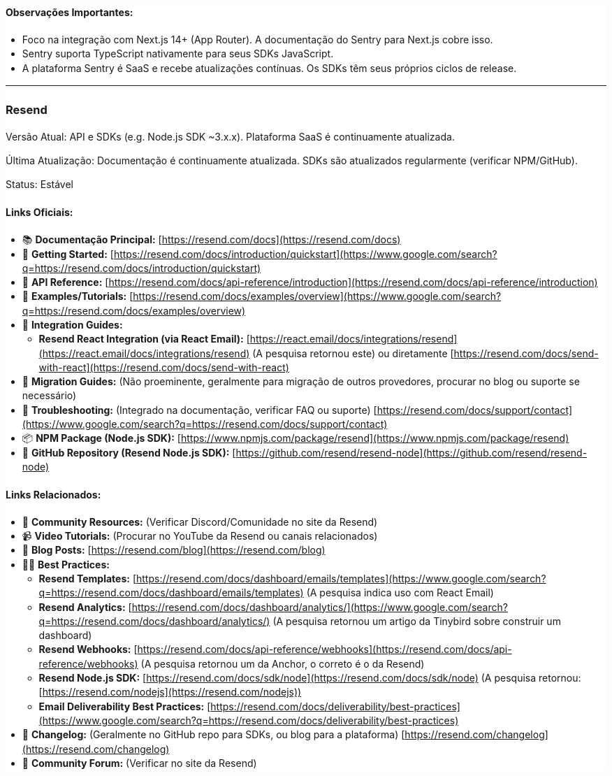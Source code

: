 
#### **Observações Importantes:**

* Foco na integração com Next.js 14+ (App Router). A documentação do Sentry para Next.js cobre isso.  
* Sentry suporta TypeScript nativamente para seus SDKs JavaScript.  
* A plataforma Sentry é SaaS e recebe atualizações contínuas. Os SDKs têm seus próprios ciclos de release.

---

### **Resend**

Versão Atual: API e SDKs (e.g. Node.js SDK \~3.x.x). Plataforma SaaS é continuamente atualizada.

Última Atualização: Documentação é continuamente atualizada. SDKs são atualizados regularmente (verificar NPM/GitHub).

Status: Estável

#### **Links Oficiais:**

* 📚 **Documentação Principal:** [https://resend.com/docs](https://resend.com/docs)  
* 🚀 **Getting Started:** [https://resend.com/docs/introduction/quickstart](https://www.google.com/search?q=https://resend.com/docs/introduction/quickstart)  
* 📖 **API Reference:** [https://resend.com/docs/api-reference/introduction](https://resend.com/docs/api-reference/introduction)  
* 🧪 **Examples/Tutorials:** [https://resend.com/docs/examples/overview](https://www.google.com/search?q=https://resend.com/docs/examples/overview)  
* 📱 **Integration Guides:**  
  * **Resend React Integration (via React Email):** [https://react.email/docs/integrations/resend](https://react.email/docs/integrations/resend) (A pesquisa retornou este) ou diretamente [https://resend.com/docs/send-with-react](https://resend.com/docs/send-with-react)  
* 🔧 **Migration Guides:** (Não proeminente, geralmente para migração de outros provedores, procurar no blog ou suporte se necessário)  
* 🐛 **Troubleshooting:** (Integrado na documentação, verificar FAQ ou suporte) [https://resend.com/docs/support/contact](https://www.google.com/search?q=https://resend.com/docs/support/contact)  
* 📦 **NPM Package (Node.js SDK):** [https://www.npmjs.com/package/resend](https://www.npmjs.com/package/resend)  
* 🐙 **GitHub Repository (Resend Node.js SDK):** [https://github.com/resend/resend-node](https://github.com/resend/resend-node)

#### **Links Relacionados:**

* 🔗 **Community Resources:** (Verificar Discord/Comunidade no site da Resend)  
* 📹 **Video Tutorials:** (Procurar no YouTube da Resend ou canais relacionados)  
* 📝 **Blog Posts:** [https://resend.com/blog](https://resend.com/blog)  
* 🧑‍💻 **Best Practices:**  
  * **Resend Templates:** [https://resend.com/docs/dashboard/emails/templates](https://www.google.com/search?q=https://resend.com/docs/dashboard/emails/templates) (A pesquisa indica uso com React Email)  
  * **Resend Analytics:** [https://resend.com/docs/dashboard/analytics/](https://www.google.com/search?q=https://resend.com/docs/dashboard/analytics/) (A pesquisa retornou um artigo da Tinybird sobre construir um dashboard)  
  * **Resend Webhooks:** [https://resend.com/docs/api-reference/webhooks](https://resend.com/docs/api-reference/webhooks) (A pesquisa retornou um da Anchor, o correto é o da Resend)  
  * **Resend Node.js SDK:** [https://resend.com/docs/sdk/node](https://resend.com/docs/sdk/node) (A pesquisa retornou: [https://resend.com/nodejs](https://resend.com/nodejs))  
  * **Email Deliverability Best Practices:** [https://resend.com/docs/deliverability/best-practices](https://www.google.com/search?q=https://resend.com/docs/deliverability/best-practices)  
* 🔄 **Changelog:** (Geralmente no GitHub repo para SDKs, ou blog para a plataforma) [https://resend.com/changelog](https://resend.com/changelog)  
* 💬 **Community Forum:** (Verificar no site da Resend)
